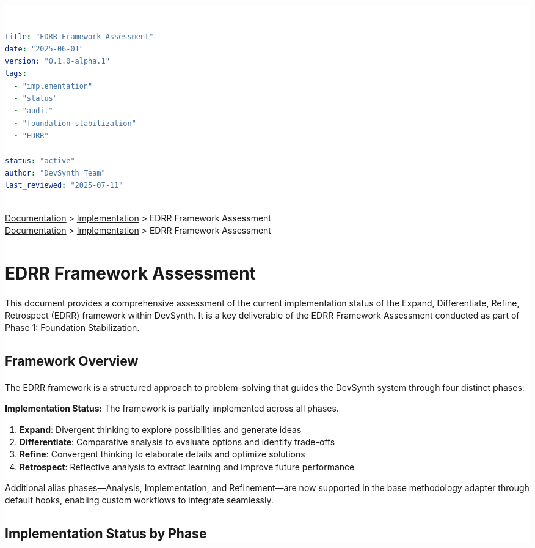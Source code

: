 ```yaml
---

title: "EDRR Framework Assessment"
date: "2025-06-01"
version: "0.1.0-alpha.1"
tags:
  - "implementation"
  - "status"
  - "audit"
  - "foundation-stabilization"
  - "EDRR"

status: "active"
author: "DevSynth Team"
last_reviewed: "2025-07-11"
---
```

<div class="breadcrumbs">
<a href="../index.md">Documentation</a> &gt; <a href="index.md">Implementation</a> &gt; EDRR Framework Assessment
</div>

<div class="breadcrumbs">
<a href="../index.md">Documentation</a> &gt; <a href="index.md">Implementation</a> &gt; EDRR Framework Assessment
</div>

# EDRR Framework Assessment

This document provides a comprehensive assessment of the current implementation status of the Expand, Differentiate, Refine, Retrospect (EDRR) framework within DevSynth. It is a key deliverable of the EDRR Framework Assessment conducted as part of Phase 1: Foundation Stabilization.

## Framework Overview

The EDRR framework is a structured approach to problem-solving that guides the DevSynth system through four distinct phases:

**Implementation Status:** The framework is partially implemented across all phases.

1. **Expand**: Divergent thinking to explore possibilities and generate ideas
2. **Differentiate**: Comparative analysis to evaluate options and identify trade-offs
3. **Refine**: Convergent thinking to elaborate details and optimize solutions
4. **Retrospect**: Reflective analysis to extract learning and improve future performance

Additional alias phases—Analysis, Implementation, and Refinement—are now supported in the base methodology adapter through default hooks, enabling custom workflows to integrate seamlessly.


## Implementation Status by Phase
